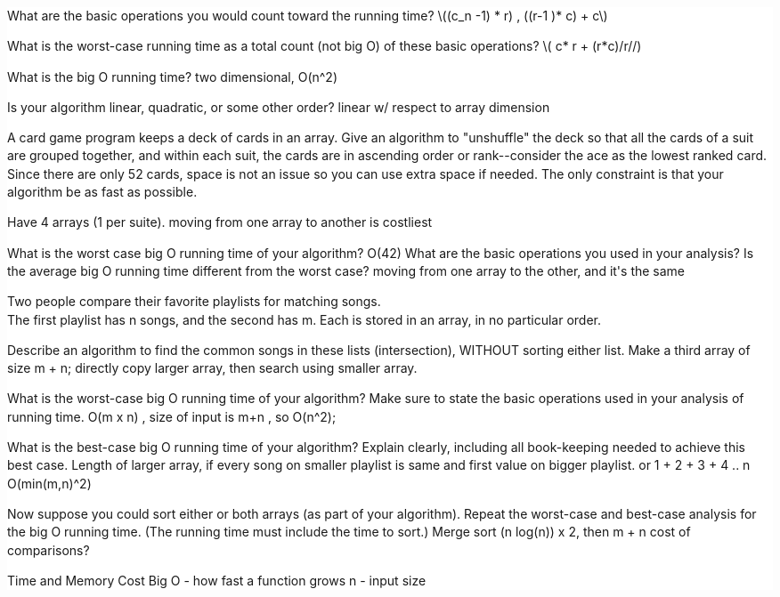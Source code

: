 What are the basic operations you would count toward the running time?
\\((c_n -1) * r) , ((r-1 )* c) + c\\)

What is the worst-case running time as a total count (not big O) of these basic operations?
\\( c* r + (r*c)/r//)

What is the big O running time?
two dimensional, O(n^2)

Is your algorithm linear, quadratic, or some other order?
linear w/ respect to array dimension

A card game program keeps a deck of cards in an array. 
Give an algorithm to "unshuffle" the deck so that all the cards of a suit are grouped together, and within each suit, the cards are in ascending order or rank--consider the ace as the lowest ranked card. 
Since there are only 52 cards, space is not an issue so you can use extra space if needed. 
The only constraint is that your algorithm be as fast as possible.

Have 4 arrays (1 per suite). 
moving from one array to another is costliest 

What is the worst case big O running time of your algorithm? 
O(42) 
What are the basic operations you used in your analysis? Is the average big O running time different from the worst case?
moving from one array to the other, and it's the same

Two people compare their favorite playlists for matching songs.  
The first playlist has n songs, and the second has m.  Each is stored in an array, in no particular order. 

Describe an algorithm to find the common songs in these lists (intersection), WITHOUT sorting either list.
Make a third array of size m + n; directly copy larger array, then search using smaller array. 

What is the worst-case big O running time of your algorithm?  Make sure to state the basic operations used in your analysis of running time.
O(m x n) , size of input is m+n , so O(n^2);

What is the best-case big O running time of your algorithm?  Explain clearly, including all book-keeping needed to achieve this best case.
Length of larger array, if every song on smaller playlist is same and first value on bigger playlist.
or 1 + 2 + 3 + 4 .. n O(min(m,n)^2)

Now suppose you could sort either or both arrays (as part of your algorithm). Repeat the worst-case and best-case analysis for the big O running time. (The running time must include the time to sort.)
Merge sort (n log(n)) x 2, then m + n 
										cost of comparisons?
 


Time and Memory Cost
Big O - how fast a function grows
n - input size 
